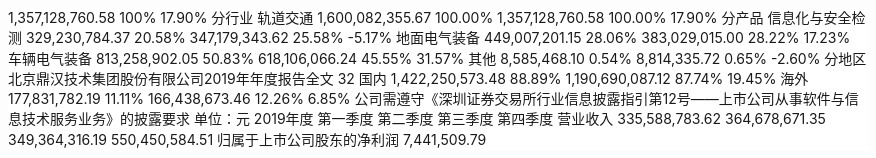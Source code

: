 1,357,128,760.58
100%
17.90%
分行业
轨道交通
1,600,082,355.67
100.00%
1,357,128,760.58
100.00%
17.90%
分产品
信息化与安全检测
329,230,784.37
20.58%
347,179,343.62
25.58%
-5.17%
地面电气装备
449,007,201.15
28.06%
383,029,015.00
28.22%
17.23%
车辆电气装备
813,258,902.05
50.83%
618,106,066.24
45.55%
31.57%
其他
8,585,468.10
0.54%
8,814,335.72
0.65%
-2.60%
分地区
北京鼎汉技术集团股份有限公司2019年年度报告全文
32
国内
1,422,250,573.48
88.89%
1,190,690,087.12
87.74%
19.45%
海外
177,831,782.19
11.11%
166,438,673.46
12.26%
6.85%
公司需遵守《深圳证券交易所行业信息披露指引第12号——上市公司从事软件与信息技术服务业务》的披露要求
单位：元
2019年度
第一季度
第二季度
第三季度
第四季度
营业收入
335,588,783.62
364,678,671.35
349,364,316.19
550,450,584.51
归属于上市公司股东的净利润
7,441,509.79